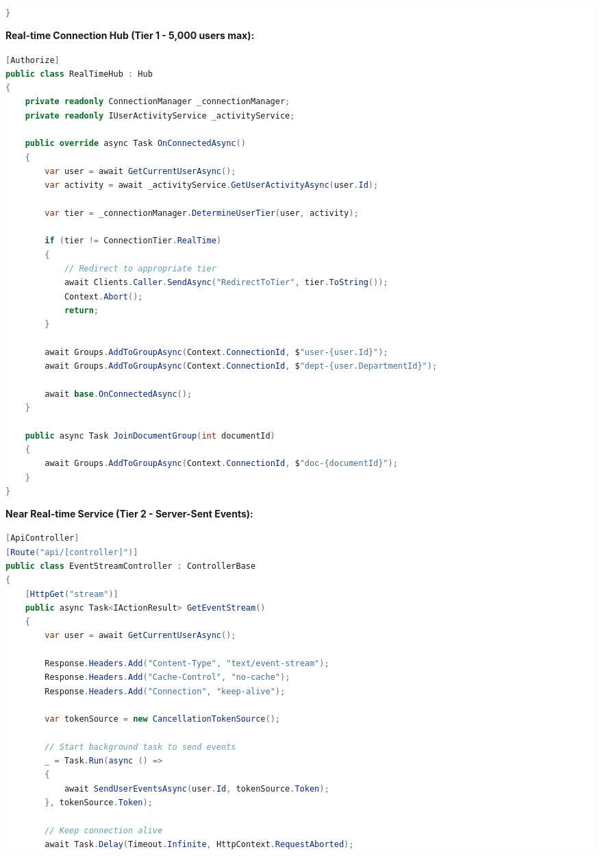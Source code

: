 ```csharp
}
```

**Real-time Connection Hub (Tier 1 - 5,000 users max):**
```csharp
[Authorize]
public class RealTimeHub : Hub
{
    private readonly ConnectionManager _connectionManager;
    private readonly IUserActivityService _activityService;

    public override async Task OnConnectedAsync()
    {
        var user = await GetCurrentUserAsync();
        var activity = await _activityService.GetUserActivityAsync(user.Id);

        var tier = _connectionManager.DetermineUserTier(user, activity);

        if (tier != ConnectionTier.RealTime)
        {
            // Redirect to appropriate tier
            await Clients.Caller.SendAsync("RedirectToTier", tier.ToString());
            Context.Abort();
            return;
        }

        await Groups.AddToGroupAsync(Context.ConnectionId, $"user-{user.Id}");
        await Groups.AddToGroupAsync(Context.ConnectionId, $"dept-{user.DepartmentId}");

        await base.OnConnectedAsync();
    }

    public async Task JoinDocumentGroup(int documentId)
    {
        await Groups.AddToGroupAsync(Context.ConnectionId, $"doc-{documentId}");
    }
}
```

**Near Real-time Service (Tier 2 - Server-Sent Events):**
```csharp
[ApiController]
[Route("api/[controller]")]
public class EventStreamController : ControllerBase
{
    [HttpGet("stream")]
    public async Task<IActionResult> GetEventStream()
    {
        var user = await GetCurrentUserAsync();

        Response.Headers.Add("Content-Type", "text/event-stream");
        Response.Headers.Add("Cache-Control", "no-cache");
        Response.Headers.Add("Connection", "keep-alive");

        var tokenSource = new CancellationTokenSource();

        // Start background task to send events
        _ = Task.Run(async () =>
        {
            await SendUserEventsAsync(user.Id, tokenSource.Token);
        }, tokenSource.Token);

        // Keep connection alive
        await Task.Delay(Timeout.Infinite, HttpContext.RequestAborted);
```